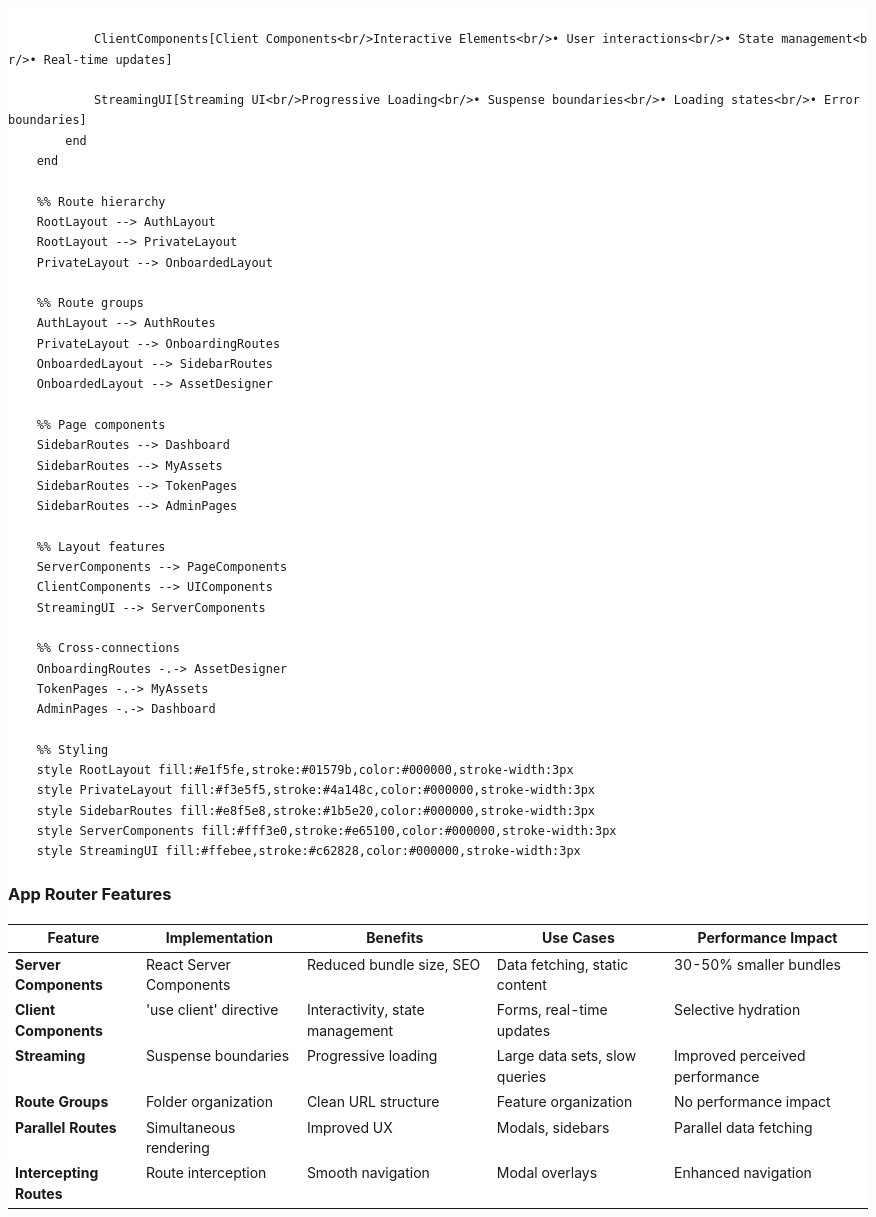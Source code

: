 ```mermaid
            
            ClientComponents[Client Components<br/>Interactive Elements<br/>• User interactions<br/>• State management<br/>• Real-time updates]
            
            StreamingUI[Streaming UI<br/>Progressive Loading<br/>• Suspense boundaries<br/>• Loading states<br/>• Error boundaries]
        end
    end
    
    %% Route hierarchy
    RootLayout --> AuthLayout
    RootLayout --> PrivateLayout
    PrivateLayout --> OnboardedLayout
    
    %% Route groups
    AuthLayout --> AuthRoutes
    PrivateLayout --> OnboardingRoutes
    OnboardedLayout --> SidebarRoutes
    OnboardedLayout --> AssetDesigner
    
    %% Page components
    SidebarRoutes --> Dashboard
    SidebarRoutes --> MyAssets
    SidebarRoutes --> TokenPages
    SidebarRoutes --> AdminPages
    
    %% Layout features
    ServerComponents --> PageComponents
    ClientComponents --> UIComponents
    StreamingUI --> ServerComponents
    
    %% Cross-connections
    OnboardingRoutes -.-> AssetDesigner
    TokenPages -.-> MyAssets
    AdminPages -.-> Dashboard
    
    %% Styling
    style RootLayout fill:#e1f5fe,stroke:#01579b,color:#000000,stroke-width:3px
    style PrivateLayout fill:#f3e5f5,stroke:#4a148c,color:#000000,stroke-width:3px
    style SidebarRoutes fill:#e8f5e8,stroke:#1b5e20,color:#000000,stroke-width:3px
    style ServerComponents fill:#fff3e0,stroke:#e65100,color:#000000,stroke-width:3px
    style StreamingUI fill:#ffebee,stroke:#c62828,color:#000000,stroke-width:3px
```

### App Router Features

| Feature | Implementation | Benefits | Use Cases | Performance Impact |
|---------|----------------|----------|-----------|-------------------|
| **Server Components** | React Server Components | Reduced bundle size, SEO | Data fetching, static content | 30-50% smaller bundles |
| **Client Components** | 'use client' directive | Interactivity, state management | Forms, real-time updates | Selective hydration |
| **Streaming** | Suspense boundaries | Progressive loading | Large data sets, slow queries | Improved perceived performance |
| **Route Groups** | Folder organization | Clean URL structure | Feature organization | No performance impact |
| **Parallel Routes** | Simultaneous rendering | Improved UX | Modals, sidebars | Parallel data fetching |
| **Intercepting Routes** | Route interception | Smooth navigation | Modal overlays | Enhanced navigation |
